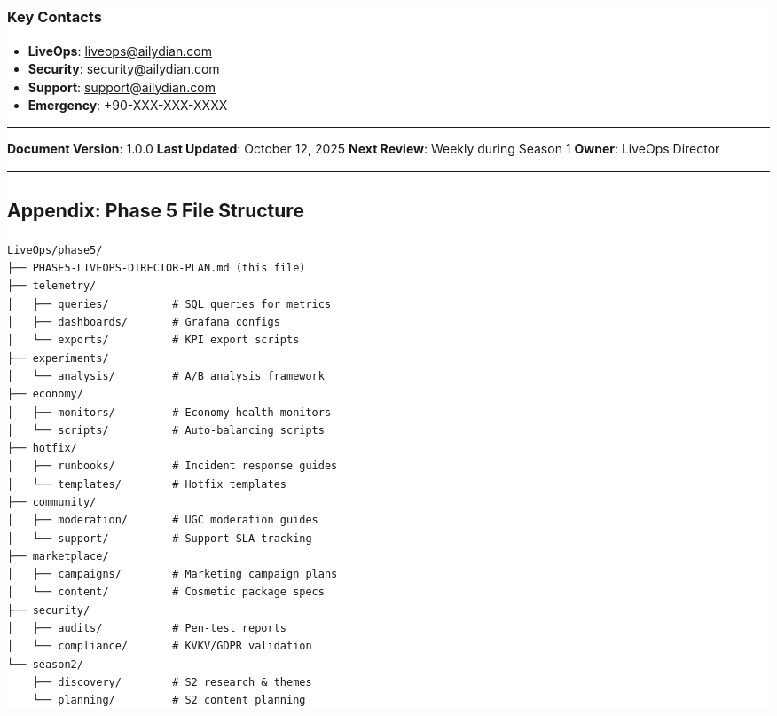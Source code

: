 ### Key Contacts
- **LiveOps**: liveops@ailydian.com
- **Security**: security@ailydian.com
- **Support**: support@ailydian.com
- **Emergency**: +90-XXX-XXX-XXXX

---

**Document Version**: 1.0.0
**Last Updated**: October 12, 2025
**Next Review**: Weekly during Season 1
**Owner**: LiveOps Director

---

## Appendix: Phase 5 File Structure

```
LiveOps/phase5/
├── PHASE5-LIVEOPS-DIRECTOR-PLAN.md (this file)
├── telemetry/
│   ├── queries/          # SQL queries for metrics
│   ├── dashboards/       # Grafana configs
│   └── exports/          # KPI export scripts
├── experiments/
│   └── analysis/         # A/B analysis framework
├── economy/
│   ├── monitors/         # Economy health monitors
│   └── scripts/          # Auto-balancing scripts
├── hotfix/
│   ├── runbooks/         # Incident response guides
│   └── templates/        # Hotfix templates
├── community/
│   ├── moderation/       # UGC moderation guides
│   └── support/          # Support SLA tracking
├── marketplace/
│   ├── campaigns/        # Marketing campaign plans
│   └── content/          # Cosmetic package specs
├── security/
│   ├── audits/           # Pen-test reports
│   └── compliance/       # KVKV/GDPR validation
└── season2/
    ├── discovery/        # S2 research & themes
    └── planning/         # S2 content planning
```
